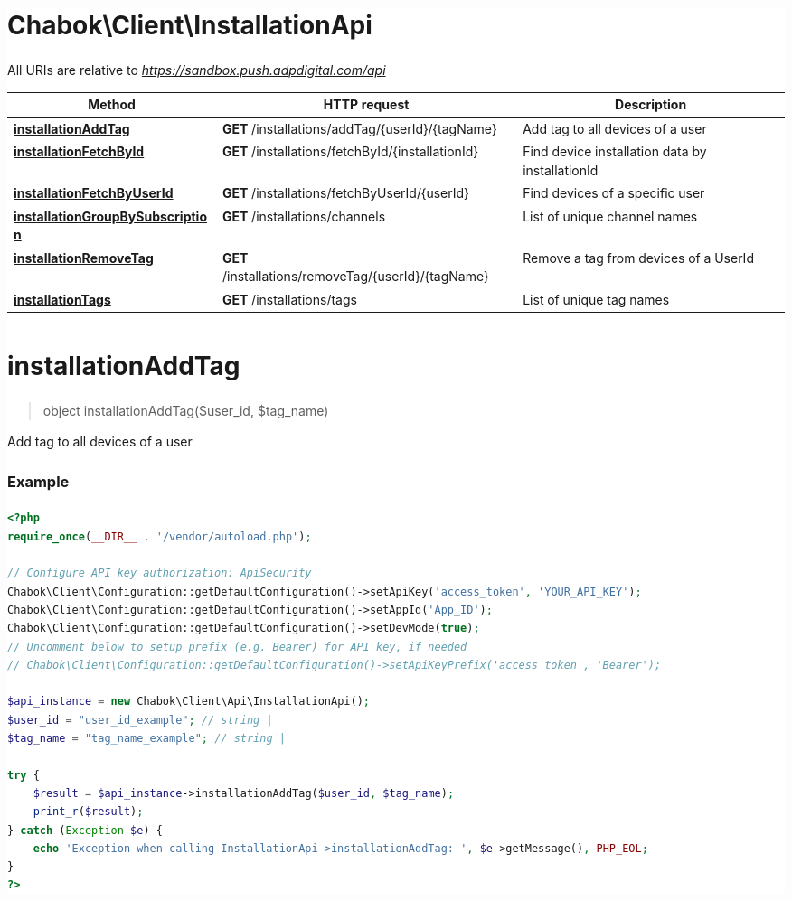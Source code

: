 # Chabok\Client\InstallationApi

All URIs are relative to *https://sandbox.push.adpdigital.com/api*

Method | HTTP request | Description
------------- | ------------- | -------------
[**installationAddTag**](InstallationApi.md#installationAddTag) | **GET** /installations/addTag/{userId}/{tagName} | Add tag to all devices of a user
[**installationFetchById**](InstallationApi.md#installationFetchById) | **GET** /installations/fetchById/{installationId} | Find device installation data by installationId
[**installationFetchByUserId**](InstallationApi.md#installationFetchByUserId) | **GET** /installations/fetchByUserId/{userId} | Find devices of a specific user
[**installationGroupBySubscription**](InstallationApi.md#installationGroupBySubscription) | **GET** /installations/channels | List of unique channel names
[**installationRemoveTag**](InstallationApi.md#installationRemoveTag) | **GET** /installations/removeTag/{userId}/{tagName} | Remove a tag from devices of a UserId
[**installationTags**](InstallationApi.md#installationTags) | **GET** /installations/tags | List of unique tag names


# **installationAddTag**
> object installationAddTag($user_id, $tag_name)

Add tag to all devices of a user

### Example
```php
<?php
require_once(__DIR__ . '/vendor/autoload.php');

// Configure API key authorization: ApiSecurity
Chabok\Client\Configuration::getDefaultConfiguration()->setApiKey('access_token', 'YOUR_API_KEY');
Chabok\Client\Configuration::getDefaultConfiguration()->setAppId('App_ID');
Chabok\Client\Configuration::getDefaultConfiguration()->setDevMode(true);
// Uncomment below to setup prefix (e.g. Bearer) for API key, if needed
// Chabok\Client\Configuration::getDefaultConfiguration()->setApiKeyPrefix('access_token', 'Bearer');

$api_instance = new Chabok\Client\Api\InstallationApi();
$user_id = "user_id_example"; // string | 
$tag_name = "tag_name_example"; // string | 

try {
    $result = $api_instance->installationAddTag($user_id, $tag_name);
    print_r($result);
} catch (Exception $e) {
    echo 'Exception when calling InstallationApi->installationAddTag: ', $e->getMessage(), PHP_EOL;
}
?>
```
